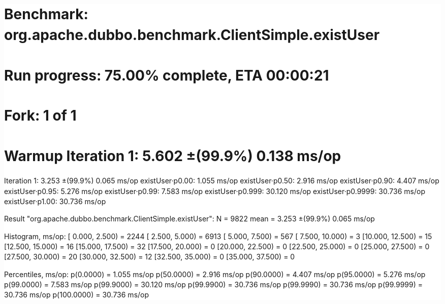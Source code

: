 # Benchmark: org.apache.dubbo.benchmark.ClientSimple.existUser

# Run progress: 75.00% complete, ETA 00:00:21
# Fork: 1 of 1
# Warmup Iteration   1: 5.602 ±(99.9%) 0.138 ms/op
Iteration   1: 3.253 ±(99.9%) 0.065 ms/op
                 existUser·p0.00:   1.055 ms/op
                 existUser·p0.50:   2.916 ms/op
                 existUser·p0.90:   4.407 ms/op
                 existUser·p0.95:   5.276 ms/op
                 existUser·p0.99:   7.583 ms/op
                 existUser·p0.999:  30.120 ms/op
                 existUser·p0.9999: 30.736 ms/op
                 existUser·p1.00:   30.736 ms/op



Result "org.apache.dubbo.benchmark.ClientSimple.existUser":
  N = 9822
  mean =      3.253 ±(99.9%) 0.065 ms/op

  Histogram, ms/op:
    [ 0.000,  2.500) = 2244 
    [ 2.500,  5.000) = 6913 
    [ 5.000,  7.500) = 567 
    [ 7.500, 10.000) = 3 
    [10.000, 12.500) = 15 
    [12.500, 15.000) = 16 
    [15.000, 17.500) = 32 
    [17.500, 20.000) = 0 
    [20.000, 22.500) = 0 
    [22.500, 25.000) = 0 
    [25.000, 27.500) = 0 
    [27.500, 30.000) = 20 
    [30.000, 32.500) = 12 
    [32.500, 35.000) = 0 
    [35.000, 37.500) = 0 

  Percentiles, ms/op:
      p(0.0000) =      1.055 ms/op
     p(50.0000) =      2.916 ms/op
     p(90.0000) =      4.407 ms/op
     p(95.0000) =      5.276 ms/op
     p(99.0000) =      7.583 ms/op
     p(99.9000) =     30.120 ms/op
     p(99.9900) =     30.736 ms/op
     p(99.9990) =     30.736 ms/op
     p(99.9999) =     30.736 ms/op
    p(100.0000) =     30.736 ms/op
